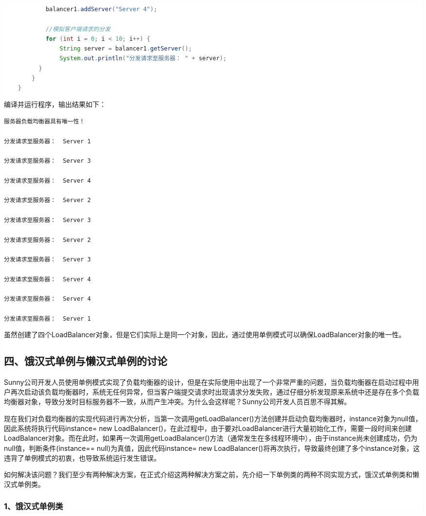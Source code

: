 ```java
            balancer1.addServer("Server 4");  
              
            //模拟客户端请求的分发  
            for (int i = 0; i < 10; i++) {  
                String server = balancer1.getServer();  
                System.out.println("分发请求至服务器： " + server);  
          }  
        }  
    }  
```

编译并运行程序，输出结果如下：

```
服务器负载均衡器具有唯一性！

分发请求至服务器：  Server 1

分发请求至服务器：  Server 3

分发请求至服务器：  Server 4

分发请求至服务器：  Server 2

分发请求至服务器：  Server 3

分发请求至服务器：  Server 2

分发请求至服务器：  Server 3

分发请求至服务器：  Server 4

分发请求至服务器：  Server 4

分发请求至服务器：  Server 1
```

虽然创建了四个LoadBalancer对象，但是它们实际上是同一个对象，因此，通过使用单例模式可以确保LoadBalancer对象的唯一性。

## 四、饿汉式单例与懒汉式单例的讨论

Sunny公司开发人员使用单例模式实现了负载均衡器的设计，但是在实际使用中出现了一个非常严重的问题，当负载均衡器在启动过程中用户再次启动该负载均衡器时，系统无任何异常，但当客户端提交请求时出现请求分发失败，通过仔细分析发现原来系统中还是存在多个负载均衡器对象，导致分发时目标服务器不一致，从而产生冲突。为什么会这样呢？Sunny公司开发人员百思不得其解。

现在我们对负载均衡器的实现代码进行再次分析，当第一次调用getLoadBalancer()方法创建并启动负载均衡器时，instance对象为null值，因此系统将执行代码instance= new LoadBalancer()，在此过程中，由于要对LoadBalancer进行大量初始化工作，需要一段时间来创建LoadBalancer对象。而在此时，如果再一次调用getLoadBalancer()方法（通常发生在多线程环境中），由于instance尚未创建成功，仍为null值，判断条件(instance== null)为真值，因此代码instance= new LoadBalancer()将再次执行，导致最终创建了多个instance对象，这违背了单例模式的初衷，也导致系统运行发生错误。

如何解决该问题？我们至少有两种解决方案，在正式介绍这两种解决方案之前，先介绍一下单例类的两种不同实现方式，饿汉式单例类和懒汉式单例类。

### 1、饿汉式单例类
